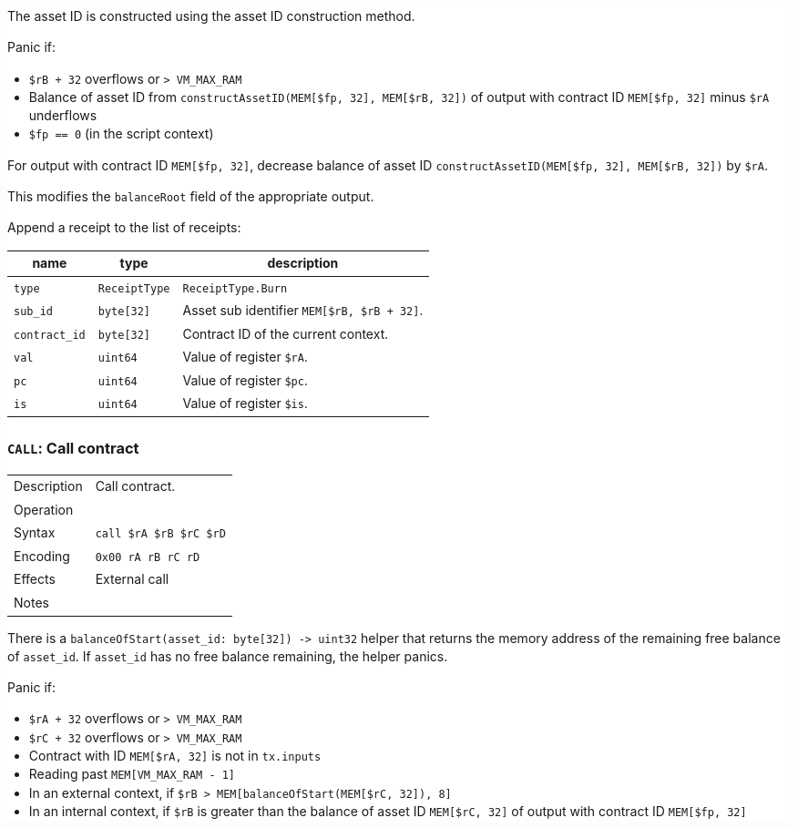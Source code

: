 The asset ID is constructed using the asset ID construction method.

Panic if:

- `$rB + 32` overflows or `> VM_MAX_RAM`
- Balance of asset ID from `constructAssetID(MEM[$fp, 32], MEM[$rB, 32])` of output with contract ID `MEM[$fp, 32]` minus `$rA` underflows
- `$fp == 0` (in the script context)

For output with contract ID `MEM[$fp, 32]`, decrease balance of asset ID `constructAssetID(MEM[$fp, 32], MEM[$rB, 32])` by `$rA`.

This modifies the `balanceRoot` field of the appropriate output.

Append a receipt to the list of receipts:

| name          | type          | description                                |
|---------------|---------------|--------------------------------------------|
| `type`        | `ReceiptType` | `ReceiptType.Burn`                         |
| `sub_id`      | `byte[32]`    | Asset sub identifier `MEM[$rB, $rB + 32]`. |
| `contract_id` | `byte[32]`    | Contract ID of the current context.        |
| `val`         | `uint64`      | Value of register `$rA`.                   |
| `pc`          | `uint64`      | Value of register `$pc`.                   |
| `is`          | `uint64`      | Value of register `$is`.                   |

### `CALL`: Call contract

|             |                        |
|-------------|------------------------|
| Description | Call contract.         |
| Operation   |                        |
| Syntax      | `call $rA $rB $rC $rD` |
| Encoding    | `0x00 rA rB rC rD`     |
| Effects     | External call          |
| Notes       |                        |

There is a `balanceOfStart(asset_id: byte[32]) -> uint32` helper that returns the memory address of the remaining free balance of `asset_id`. If `asset_id` has no free balance remaining, the helper panics.

Panic if:

- `$rA + 32` overflows or `> VM_MAX_RAM`
- `$rC + 32` overflows or `> VM_MAX_RAM`
- Contract with ID `MEM[$rA, 32]` is not in `tx.inputs`
- Reading past `MEM[VM_MAX_RAM - 1]`
- In an external context, if `$rB > MEM[balanceOfStart(MEM[$rC, 32]), 8]`
- In an internal context, if `$rB` is greater than the balance of asset ID `MEM[$rC, 32]` of output with contract ID `MEM[$fp, 32]`
